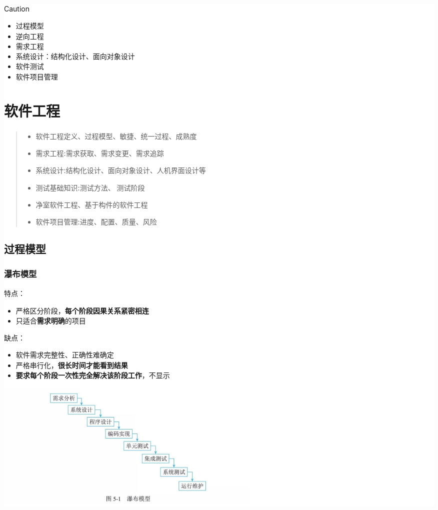

> [!CAUTION]
>
> * 过程模型
> * 逆向工程
> * 需求工程
> * 系统设计：结构化设计、面向对象设计
> * 软件测试
> * 软件项目管理

# 软件工程

>* 软件工程定义、过程模型、敏捷、统一过程、成熟度
>
>* 需求工程:需求获取、需求变更、需求追踪
>
>* 系统设计:结构化设计、面向对象设计、人机界面设计等
>
>* 测试基础知识:测试方法、 测试阶段
>
>* 净室软件工程、基于构件的软件工程
>
>* 软件项目管理:进度、配置、质量、风险
>

## 过程模型

### 瀑布模型

特点：

* 严格区分阶段，**每个阶段因果关系紧密相连**
* 只适合**需求明确**的项目

缺点：

* 软件需求完整性、正确性难确定
* 严格串行化，**很长时间才能看到结果**
* **要求每个阶段一次性完全解决该阶段工作**，不显示

<img src="images/瀑布模型.png" alt="image-20250313165924165" style="zoom:50%;" />

